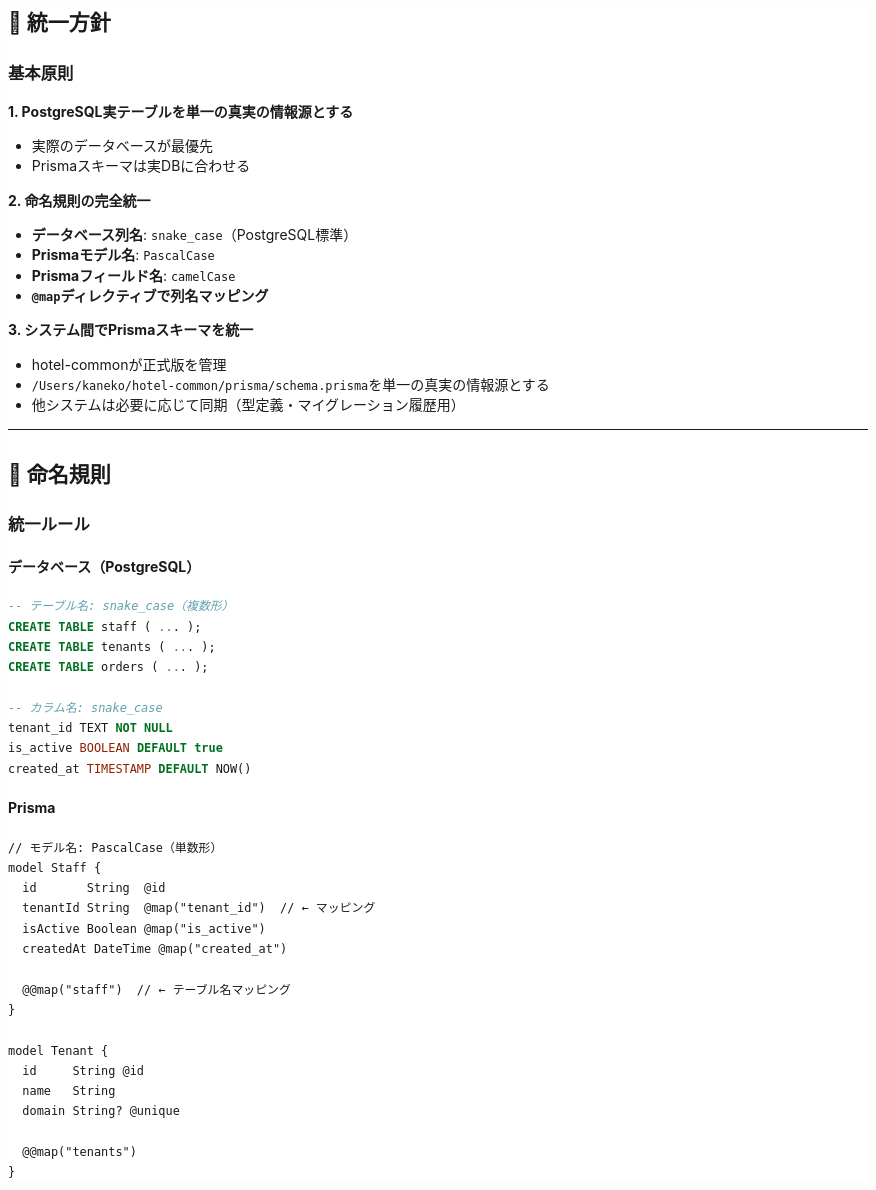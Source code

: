 
## 🎯 統一方針

### 基本原則

**1. PostgreSQL実テーブルを単一の真実の情報源とする**
- 実際のデータベースが最優先
- Prismaスキーマは実DBに合わせる

**2. 命名規則の完全統一**
- **データベース列名**: `snake_case`（PostgreSQL標準）
- **Prismaモデル名**: `PascalCase`
- **Prismaフィールド名**: `camelCase`
- **`@map`ディレクティブで列名マッピング**

**3. システム間でPrismaスキーマを統一**
- hotel-commonが正式版を管理
- `/Users/kaneko/hotel-common/prisma/schema.prisma`を単一の真実の情報源とする
- 他システムは必要に応じて同期（型定義・マイグレーション履歴用）

---

## 📐 命名規則

### 統一ルール

#### データベース（PostgreSQL）

```sql
-- テーブル名: snake_case（複数形）
CREATE TABLE staff ( ... );
CREATE TABLE tenants ( ... );
CREATE TABLE orders ( ... );

-- カラム名: snake_case
tenant_id TEXT NOT NULL
is_active BOOLEAN DEFAULT true
created_at TIMESTAMP DEFAULT NOW()
```

#### Prisma

```prisma
// モデル名: PascalCase（単数形）
model Staff {
  id       String  @id
  tenantId String  @map("tenant_id")  // ← マッピング
  isActive Boolean @map("is_active")
  createdAt DateTime @map("created_at")
  
  @@map("staff")  // ← テーブル名マッピング
}

model Tenant {
  id     String @id
  name   String
  domain String? @unique
  
  @@map("tenants")
}
```
